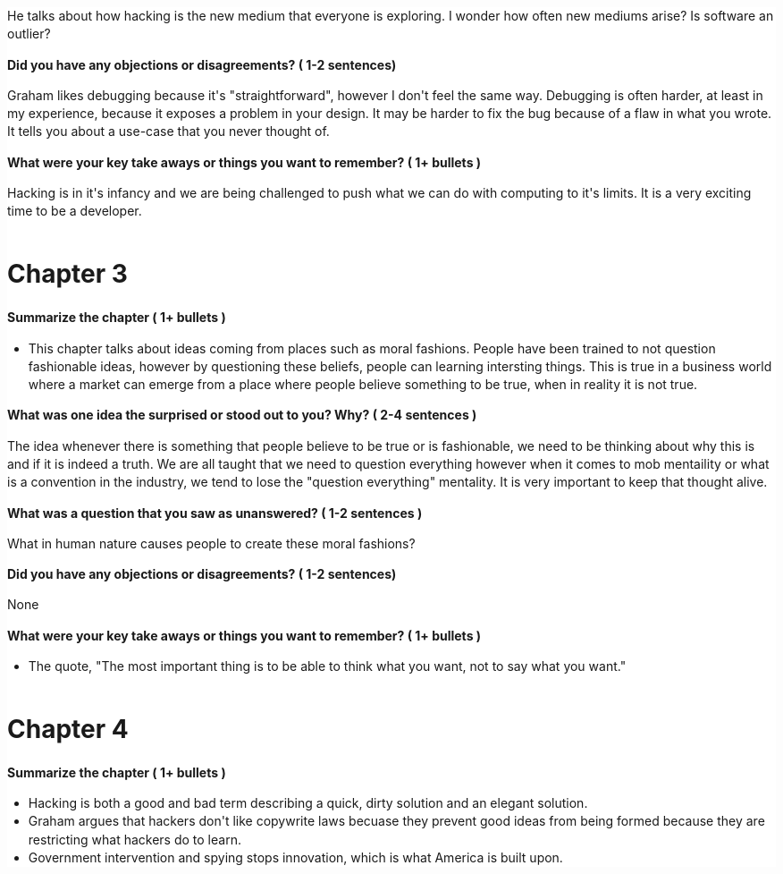 He talks about how hacking is the new medium that everyone is exploring. I
wonder how often new mediums arise? Is software an outlier?

**Did you have any objections or disagreements? ( 1-2 sentences)**

Graham likes debugging because it's "straightforward", however I don't feel the
same way. Debugging is often harder, at least in my experience, because it 
exposes a problem in your design. It may be harder to fix the bug because of a 
flaw in what you wrote. It tells you about a use-case that you never thought of.

**What were your key take aways or things you want to remember? ( 1+ bullets )**

Hacking is in it's infancy and we are being challenged to push what we can do
with computing to it's limits. It is a very exciting time to be a developer.

# Chapter 3

**Summarize the chapter ( 1+ bullets )**

* This chapter talks about ideas coming from places such as moral fashions.
  People have been trained to not question fashionable ideas, however by 
  questioning these beliefs, people can learning intersting things. This is
  true in a business world where a market can emerge from a place where people
  believe something to be true, when in reality it is not true.

**What was one idea the surprised or stood out to you? Why? ( 2-4 sentences )**

The idea whenever there is something that people believe to be true or is
fashionable, we need to be thinking about why this is and if it is indeed
a truth. We are all taught that we need to question everything however when
it comes to mob mentaility or what is a convention in the industry, we tend
to lose the "question everything" mentality. It is very important to keep
that thought alive.

**What was a question that you saw as unanswered? ( 1-2 sentences )**

What in human nature causes people to create these moral fashions?

**Did you have any objections or disagreements? ( 1-2 sentences)**

None

**What were your key take aways or things you want to remember? ( 1+ bullets )**

* The quote, "The most important thing is to be able to think what you want, 
  not to say what you want."

# Chapter 4

**Summarize the chapter ( 1+ bullets )**

* Hacking is both a good and bad term describing a quick, dirty solution and an
  elegant solution.
* Graham argues that hackers don't like copywrite laws becuase they prevent
  good ideas from being formed because they are restricting what hackers do to
  learn.
* Government intervention and spying stops innovation, which is what America is
  built upon.
